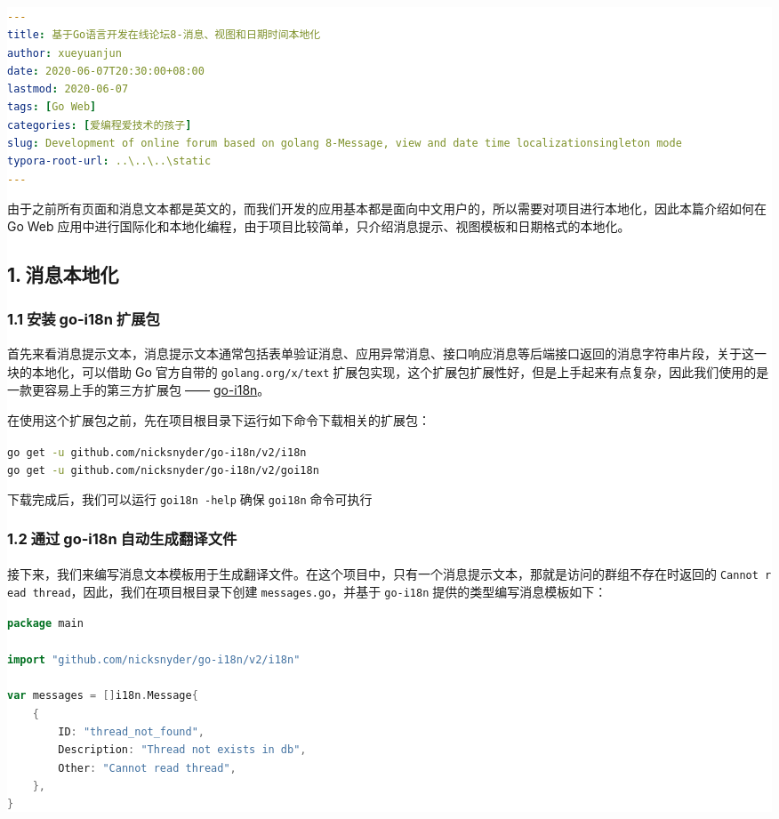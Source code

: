 ```yaml
---
title: 基于Go语言开发在线论坛8-消息、视图和日期时间本地化
author: xueyuanjun
date: 2020-06-07T20:30:00+08:00 
lastmod: 2020-06-07
tags: [Go Web]
categories: [爱编程爱技术的孩子]
slug: Development of online forum based on golang 8-Message, view and date time localizationsingleton mode
typora-root-url: ..\..\..\static
---
```


由于之前所有页面和消息文本都是英文的，而我们开发的应用基本都是面向中文用户的，所以需要对项目进行本地化，因此本篇介绍如何在 Go Web 应用中进行国际化和本地化编程，由于项目比较简单，只介绍消息提示、视图模板和日期格式的本地化。



## 1. 消息本地化

### 1.1 安装 go-i18n 扩展包

首先来看消息提示文本，消息提示文本通常包括表单验证消息、应用异常消息、接口响应消息等后端接口返回的消息字符串片段，关于这一块的本地化，可以借助 Go 官方自带的 `golang.org/x/text` 扩展包实现，这个扩展包扩展性好，但是上手起来有点复杂，因此我们使用的是一款更容易上手的第三方扩展包 —— [go-i18n](https://github.com/nicksnyder/go-i18n)。

在使用这个扩展包之前，先在项目根目录下运行如下命令下载相关的扩展包：

```bash
go get -u github.com/nicksnyder/go-i18n/v2/i18n
go get -u github.com/nicksnyder/go-i18n/v2/goi18n
```

下载完成后，我们可以运行 `goi18n -help` 确保 `goi18n` 命令可执行

### 1.2 通过 go-i18n 自动生成翻译文件

接下来，我们来编写消息文本模板用于生成翻译文件。在这个项目中，只有一个消息提示文本，那就是访问的群组不存在时返回的 `Cannot read thread`，因此，我们在项目根目录下创建 `messages.go`，并基于 `go-i18n` 提供的类型编写消息模板如下：

```go
package main

import "github.com/nicksnyder/go-i18n/v2/i18n"

var messages = []i18n.Message{
    {
        ID: "thread_not_found",
        Description: "Thread not exists in db",
        Other: "Cannot read thread",
    },
}
```
